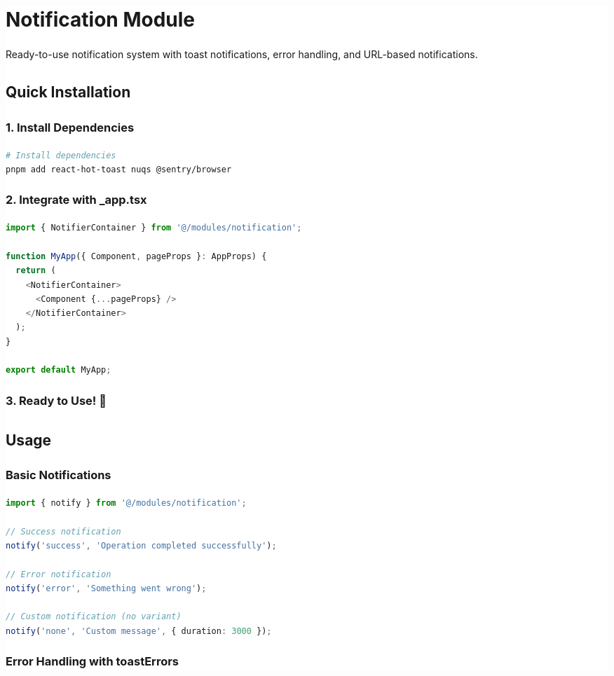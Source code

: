 # Notification Module

Ready-to-use notification system with toast notifications, error handling, and URL-based notifications.

## Quick Installation

### 1. Install Dependencies
```bash
# Install dependencies
pnpm add react-hot-toast nuqs @sentry/browser
```

### 2. Integrate with _app.tsx
```typescript
import { NotifierContainer } from '@/modules/notification';

function MyApp({ Component, pageProps }: AppProps) {
  return (
    <NotifierContainer>
      <Component {...pageProps} />
    </NotifierContainer>
  );
}

export default MyApp;
```

### 3. Ready to Use! 🎉

## Usage

### Basic Notifications

```typescript
import { notify } from '@/modules/notification';

// Success notification
notify('success', 'Operation completed successfully');

// Error notification
notify('error', 'Something went wrong');

// Custom notification (no variant)
notify('none', 'Custom message', { duration: 3000 });
```

### Error Handling with toastErrors
